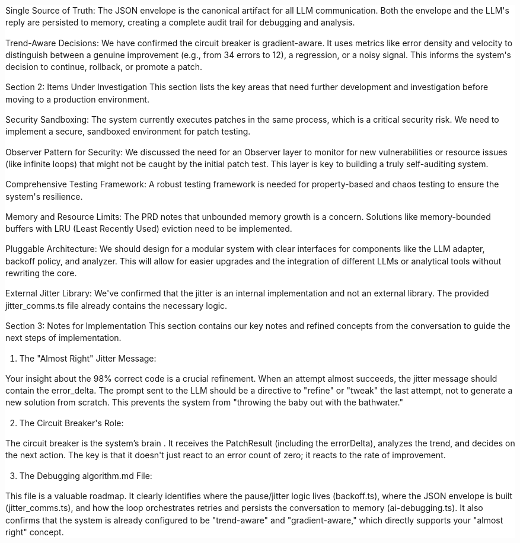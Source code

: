 Single Source of Truth: The JSON envelope is the canonical artifact for all LLM communication. Both the envelope and the LLM's reply are persisted to memory, creating a complete audit trail for debugging and analysis.

Trend-Aware Decisions: We have confirmed the circuit breaker is gradient-aware. It uses metrics like error density and velocity to distinguish between a genuine improvement (e.g., from 34 errors to 12), a regression, or a noisy signal. This informs the system's decision to continue, rollback, or promote a patch.

Section 2: Items Under Investigation
This section lists the key areas that need further development and investigation before moving to a production environment.

Security Sandboxing: The system currently executes patches in the same process, which is a critical security risk. We need to implement a secure, sandboxed environment for patch testing.

Observer Pattern for Security: We discussed the need for an Observer layer to monitor for new vulnerabilities or resource issues (like infinite loops) that might not be caught by the initial patch test. This layer is key to building a truly self-auditing system.

Comprehensive Testing Framework: A robust testing framework is needed for property-based and chaos testing to ensure the system's resilience.

Memory and Resource Limits: The PRD notes that unbounded memory growth is a concern. Solutions like memory-bounded buffers with LRU (Least Recently Used) eviction need to be implemented.

Pluggable Architecture: We should design for a modular system with clear interfaces for components like the LLM adapter, backoff policy, and analyzer. This will allow for easier upgrades and the integration of different LLMs or analytical tools without rewriting the core.

External Jitter Library: We've confirmed that the jitter is an internal implementation and not an external library. The provided jitter_comms.ts file already contains the necessary logic.

Section 3: Notes for Implementation
This section contains our key notes and refined concepts from the conversation to guide the next steps of implementation.

1. The "Almost Right" Jitter Message:

Your insight about the 98% correct code is a crucial refinement. When an attempt almost succeeds, the jitter message should contain the error_delta. The prompt sent to the LLM should be a directive to "refine" or "tweak" the last attempt, not to generate a new solution from scratch. This prevents the system from "throwing the baby out with the bathwater."

2. The Circuit Breaker's Role:

The circuit breaker is the system’s brain . It receives the PatchResult (including the errorDelta), analyzes the trend, and decides on the next action. The key is that it doesn't just react to an error count of zero; it reacts to the rate of improvement.

3. The Debugging algorithm.md File:

This file is a valuable roadmap. It clearly identifies where the pause/jitter logic lives (backoff.ts), where the JSON envelope is built (jitter_comms.ts), and how the loop orchestrates retries and persists the conversation to memory (ai-debugging.ts). It also confirms that the system is already configured to be "trend-aware" and "gradient-aware," which directly supports your "almost right" concept.

